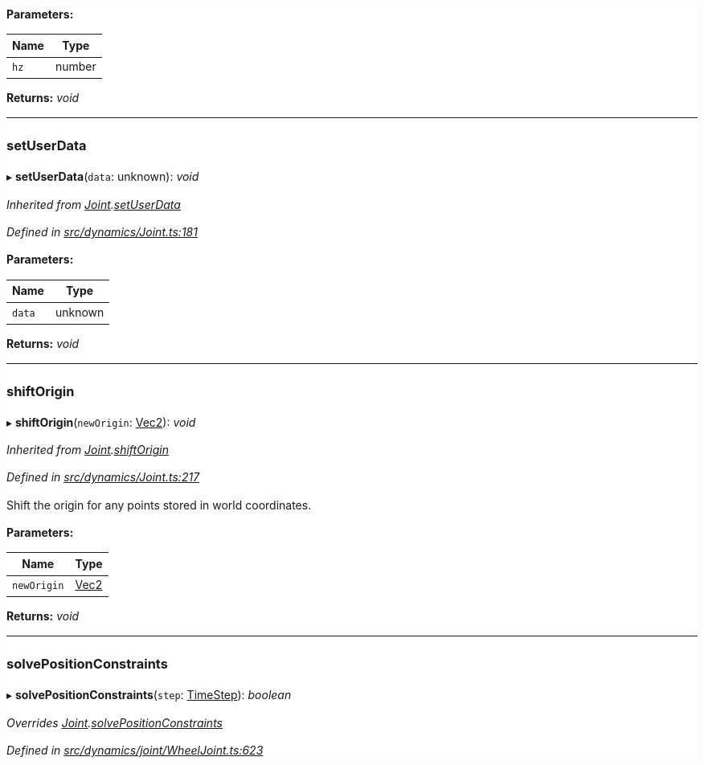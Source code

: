 **Parameters:**

Name | Type |
------ | ------ |
`hz` | number |

**Returns:** *void*

___

###  setUserData

▸ **setUserData**(`data`: unknown): *void*

*Inherited from [Joint](joint.md).[setUserData](joint.md#setuserdata)*

*Defined in [src/dynamics/Joint.ts:181](https://github.com/shakiba/planck.js/blob/acc3bd8/src/dynamics/Joint.ts#L181)*

**Parameters:**

Name | Type |
------ | ------ |
`data` | unknown |

**Returns:** *void*

___

###  shiftOrigin

▸ **shiftOrigin**(`newOrigin`: [Vec2](vec2.md)): *void*

*Inherited from [Joint](joint.md).[shiftOrigin](joint.md#shiftorigin)*

*Defined in [src/dynamics/Joint.ts:217](https://github.com/shakiba/planck.js/blob/acc3bd8/src/dynamics/Joint.ts#L217)*

Shift the origin for any points stored in world coordinates.

**Parameters:**

Name | Type |
------ | ------ |
`newOrigin` | [Vec2](vec2.md) |

**Returns:** *void*

___

###  solvePositionConstraints

▸ **solvePositionConstraints**(`step`: [TimeStep](timestep.md)): *boolean*

*Overrides [Joint](joint.md).[solvePositionConstraints](joint.md#abstract-solvepositionconstraints)*

*Defined in [src/dynamics/joint/WheelJoint.ts:623](https://github.com/shakiba/planck.js/blob/acc3bd8/src/dynamics/joint/WheelJoint.ts#L623)*
